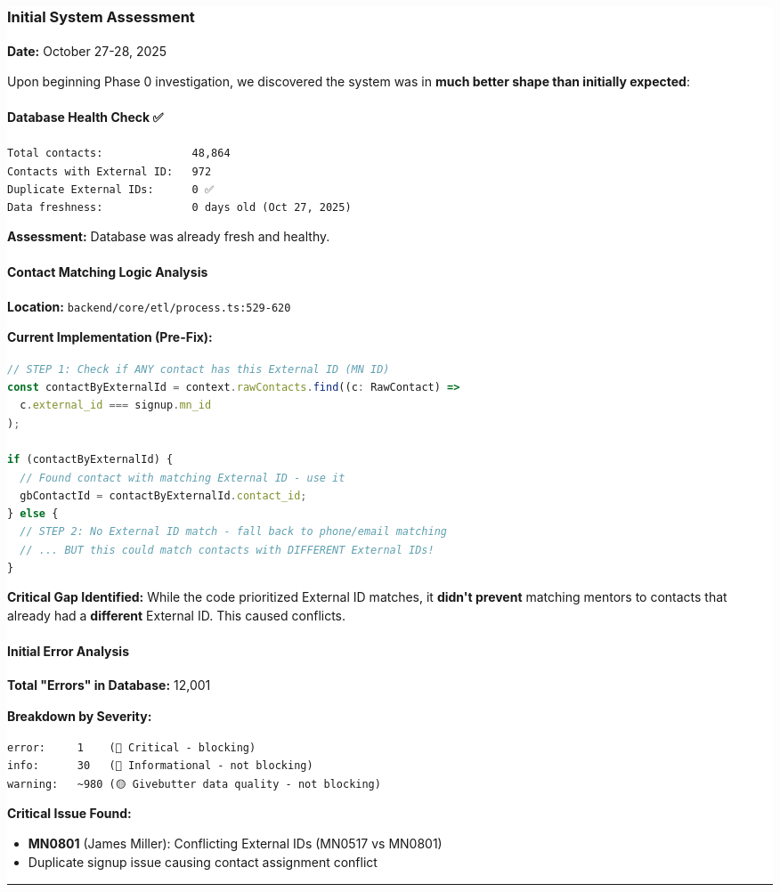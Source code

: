 ### Initial System Assessment

**Date:** October 27-28, 2025

Upon beginning Phase 0 investigation, we discovered the system was in **much better shape than initially expected**:

#### Database Health Check ✅

```
Total contacts:              48,864
Contacts with External ID:   972
Duplicate External IDs:      0 ✅
Data freshness:              0 days old (Oct 27, 2025)
```

**Assessment:** Database was already fresh and healthy.

#### Contact Matching Logic Analysis

**Location:** `backend/core/etl/process.ts:529-620`

**Current Implementation (Pre-Fix):**
```typescript
// STEP 1: Check if ANY contact has this External ID (MN ID)
const contactByExternalId = context.rawContacts.find((c: RawContact) =>
  c.external_id === signup.mn_id
);

if (contactByExternalId) {
  // Found contact with matching External ID - use it
  gbContactId = contactByExternalId.contact_id;
} else {
  // STEP 2: No External ID match - fall back to phone/email matching
  // ... BUT this could match contacts with DIFFERENT External IDs!
}
```

**Critical Gap Identified:** While the code prioritized External ID matches, it **didn't prevent** matching mentors to contacts that already had a **different** External ID. This caused conflicts.

#### Initial Error Analysis

**Total "Errors" in Database:** 12,001

**Breakdown by Severity:**
```
error:     1    (🔴 Critical - blocking)
info:      30   (🔵 Informational - not blocking)
warning:   ~980 (🟡 Givebutter data quality - not blocking)
```

**Critical Issue Found:**
- **MN0801** (James Miller): Conflicting External IDs (MN0517 vs MN0801)
- Duplicate signup issue causing contact assignment conflict

---
